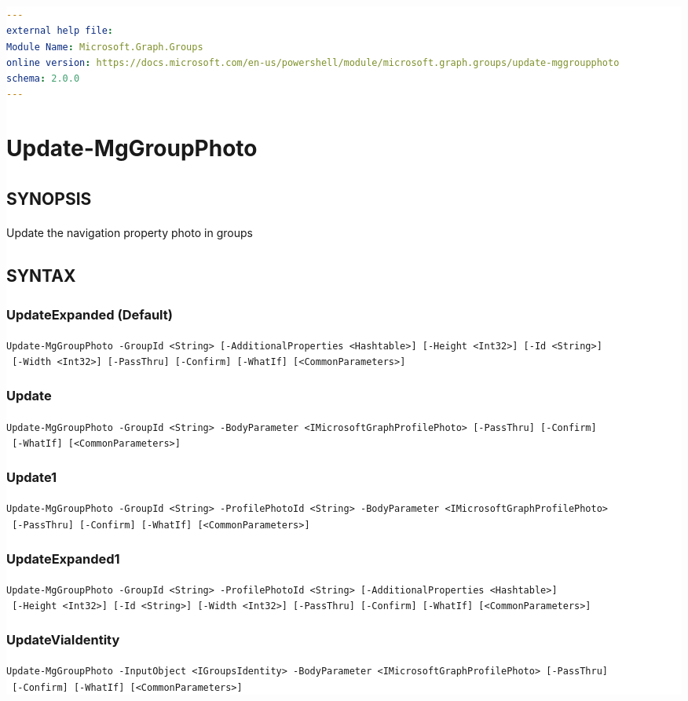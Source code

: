 ```yaml
---
external help file:
Module Name: Microsoft.Graph.Groups
online version: https://docs.microsoft.com/en-us/powershell/module/microsoft.graph.groups/update-mggroupphoto
schema: 2.0.0
---
```


# Update-MgGroupPhoto

## SYNOPSIS
Update the navigation property photo in groups

## SYNTAX

### UpdateExpanded (Default)
```
Update-MgGroupPhoto -GroupId <String> [-AdditionalProperties <Hashtable>] [-Height <Int32>] [-Id <String>]
 [-Width <Int32>] [-PassThru] [-Confirm] [-WhatIf] [<CommonParameters>]
```

### Update
```
Update-MgGroupPhoto -GroupId <String> -BodyParameter <IMicrosoftGraphProfilePhoto> [-PassThru] [-Confirm]
 [-WhatIf] [<CommonParameters>]
```

### Update1
```
Update-MgGroupPhoto -GroupId <String> -ProfilePhotoId <String> -BodyParameter <IMicrosoftGraphProfilePhoto>
 [-PassThru] [-Confirm] [-WhatIf] [<CommonParameters>]
```

### UpdateExpanded1
```
Update-MgGroupPhoto -GroupId <String> -ProfilePhotoId <String> [-AdditionalProperties <Hashtable>]
 [-Height <Int32>] [-Id <String>] [-Width <Int32>] [-PassThru] [-Confirm] [-WhatIf] [<CommonParameters>]
```

### UpdateViaIdentity
```
Update-MgGroupPhoto -InputObject <IGroupsIdentity> -BodyParameter <IMicrosoftGraphProfilePhoto> [-PassThru]
 [-Confirm] [-WhatIf] [<CommonParameters>]
```

